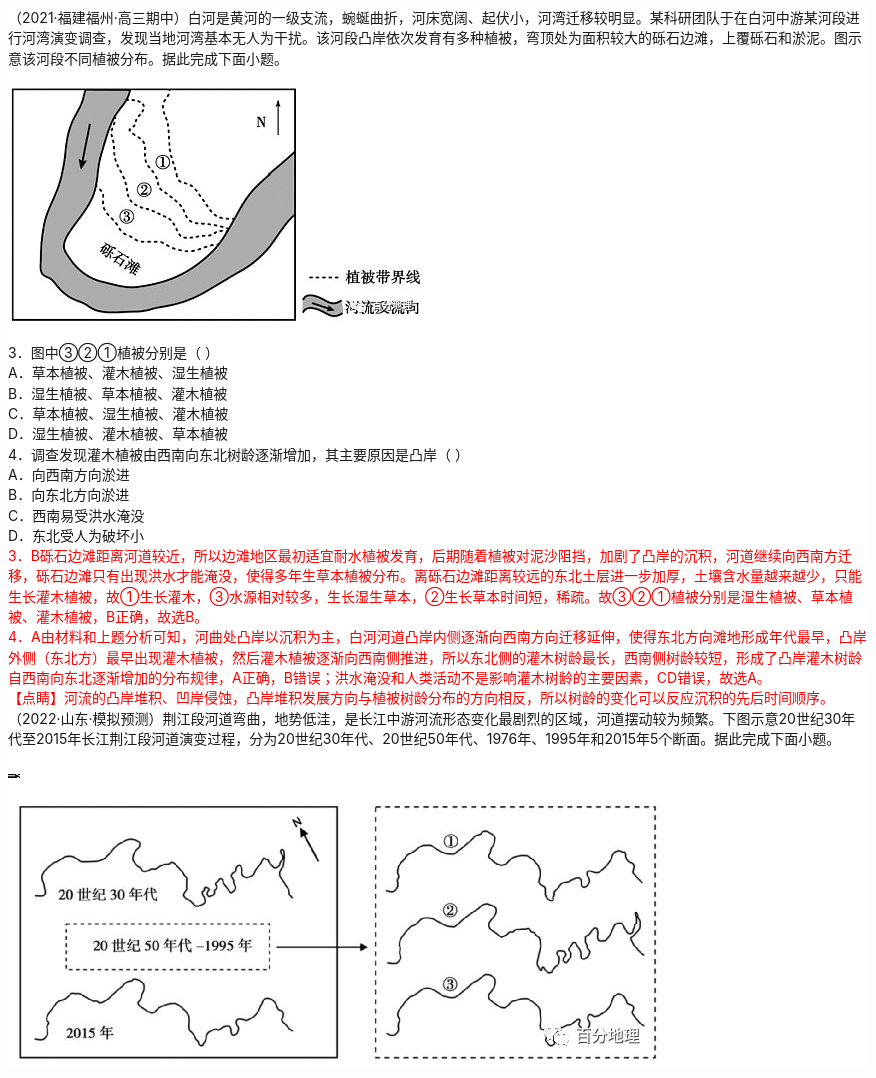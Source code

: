 （2021·福建福州·高三期中）白河是黄河的一级支流，蜿蜒曲折，河床宽阔、起伏小，河湾迁移较明显。某科研团队于在白河中游某河段进行河湾演变调查，发现当地河湾基本无人为干扰。该河段凸岸依次发育有多种植被，弯顶处为面积较大的砾石边滩，上覆砾石和淤泥。图示意该河段不同植被分布。据此完成下面小题。   
   
![img](../images/微专题之023河床演变3.jpg)   
   
3．图中③②①植被分别是（  ）   
A．草本植被、灌木植被、湿生植被   
B．湿生植被、草本植被、灌木植被   
C．草本植被、湿生植被、灌木植被   
D．湿生植被、灌木植被、草本植被   
4．调查发现灌木植被由西南向东北树龄逐渐增加，其主要原因是凸岸（  ）   
A．向西南方向淤进   
B．向东北方向淤进   
C．西南易受洪水淹没   
D．东北受人为破坏小   
<span style="color: rgb(255, 0, 0);">3．B砾石边滩距离河道较近，所以边滩地区最初适宜耐水植被发育，后期随着植被对泥沙阻挡，加剧了凸岸的沉积，河道继续向西南方迁移，砾石边滩只有出现洪水才能淹没，使得多年生草本植被分布。离砾石边滩距离较远的东北土层进一步加厚，土壤含水量越来越少，只能生长灌木植被，故①生长灌木，③水源相对较多，生长湿生草本，②生长草本时间短，稀疏。故③②①植被分别是湿生植被、草本植被、灌木植被，B正确，故选B。</span>   
<span style="color: rgb(255, 0, 0);">4．A由材料和上题分析可知，河曲处凸岸以沉积为主，白河河道凸岸内侧逐渐向西南方向迁移延伸，使得东北方向滩地形成年代最早，凸岸外侧（东北方）最早出现灌木植被，然后灌木植被逐渐向西南侧推进，所以东北侧的灌木树龄最长，西南侧树龄较短，形成了凸岸灌木树龄自西南向东北逐渐增加的分布规律，A正确，B错误；洪水淹没和人类活动不是影响灌木树龄的主要因素，CD错误，故选A。</span>   
<span style="color: rgb(255, 0, 0);">【点睛】河流的凸岸堆积、凹岸侵蚀，凸岸堆积发展方向与植被树龄分布的方向相反，所以树龄的变化可以反应沉积的先后时间顺序。</span>   
（2022·山东·模拟预测）荆江段河道弯曲，地势低洼，是长江中游河流形态变化最剧烈的区域，河道摆动较为频繁。下图示意20世纪30年代至2015年长江荆江段河道演变过程，分为20世纪30年代、20世纪50年代、1976年、1995年和2015年5个断面。据此完成下面小题。   
   
![img](../images/微专题之023河床演变4.jpg)   
   
   
![img](../images/微专题之023河床演变5.jpg)   
   